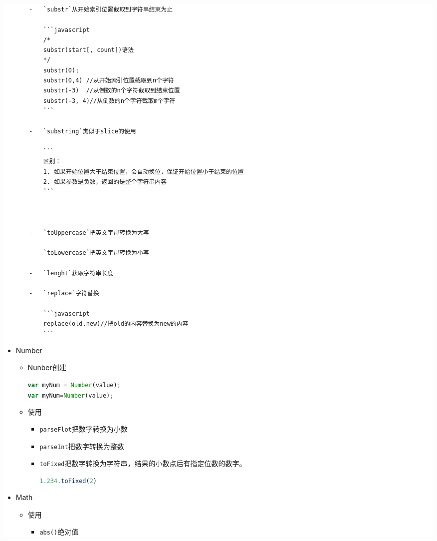            -   `substr`从开始索引位置截取到字符串结束为止

               ```javascript
               /*
               substr(start[, count])语法
               */
               substr(0);
               substr(0,4) //从开始索引位置截取到n个字符
               substr(-3)  //从倒数的n个字符截取到结束位置
               substr(-3, 4)//从倒数的n个字符截取m个字符
               ```

           -   `substring`类似于slice的使用

               ```
               区别：
               1. 如果开始位置大于结束位置，会自动换位，保证开始位置小于结束的位置
               2. 如果参数是负数，返回的是整个字符串内容
               ```

               ​

           -   `toUppercase`把英文字母转换为大写

           -   `toLowercase`把英文字母转换为小写

           -   `lenght`获取字符串长度

           -   `replace`字符替换

               ```javascript
               replace(old,new)//把old的内容替换为new的内容
               ```

   -   Number

       - Nunber创建

         ```javascript
         var myNum = Number(value);
         var myNum=Number(value);
         ```

       - 使用

         - `parseFlot`把数字转换为小数

         - `parseInt`把数字转换为整数

         - `toFixed`把数字转换为字符串，结果的小数点后有指定位数的数字。

           ```javascript
           1.234.toFixed(2)
           ```

   -   Math

       - 使用

         - `abs()`绝对值
